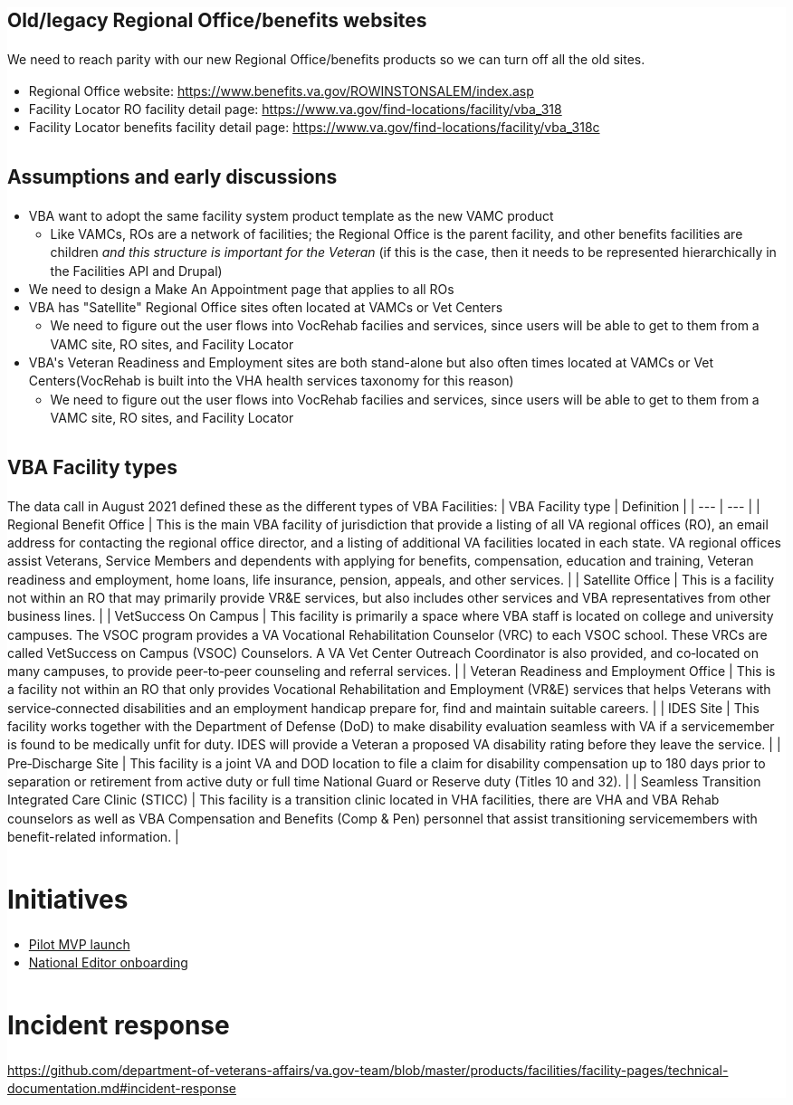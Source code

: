 ## Old/legacy Regional Office/benefits websites
We need to reach parity with our new Regional Office/benefits products so we can turn off all the old sites.
- Regional Office website: https://www.benefits.va.gov/ROWINSTONSALEM/index.asp
- Facility Locator RO facility detail page: https://www.va.gov/find-locations/facility/vba_318
- Facility Locator benefits facility detail page: https://www.va.gov/find-locations/facility/vba_318c

## Assumptions and early discussions
- VBA want to adopt the same facility system product template as the new VAMC product
  - Like VAMCs, ROs are a network of facilities; the Regional Office is the parent facility, and other benefits facilities are children *and this structure is important for the Veteran* (if this is the case, then it needs to be represented hierarchically in the Facilities API and Drupal)
- We need to design a Make An Appointment page that applies to all ROs
- VBA has "Satellite" Regional Office sites often located at VAMCs or Vet Centers
  - We need to figure out the user flows into VocRehab facilies and services, since users will be able to get to them from a VAMC site, RO sites, and Facility Locator
- VBA's Veteran Readiness and Employment sites are both stand-alone but also often times located at VAMCs or Vet Centers(VocRehab is built into the VHA health services taxonomy for this reason)
  - We need to figure out the user flows into VocRehab facilies and services, since users will be able to get to them from a VAMC site, RO sites, and Facility Locator


## VBA Facility types

The data call in August 2021 defined these as the different types of VBA Facilities:
| VBA Facility type | Definition  |
| --- | --- |
| Regional Benefit Office | This is the main VBA facility of jurisdiction that provide a listing of all VA regional offices (RO), an email address for contacting the regional office director, and a listing of additional VA facilities located in each state. VA regional offices assist Veterans, Service Members and dependents with applying for benefits, compensation, education and training, Veteran readiness and employment, home loans, life insurance, pension, appeals, and other services. |
| Satellite Office  | This is a facility not within an RO that may primarily provide VR&E services, but also includes other services and VBA representatives from other business lines. |
| VetSuccess On Campus  | This facility is primarily a space where VBA staff is located on college and university campuses. The VSOC program provides a VA Vocational Rehabilitation Counselor (VRC) to each VSOC school. These VRCs are called VetSuccess on Campus (VSOC) Counselors. A VA Vet Center Outreach Coordinator is also provided, and co‐located on many campuses, to provide peer‐to‐peer counseling and referral services. |
| Veteran Readiness and Employment Office | This is a facility not within an RO that only provides Vocational Rehabilitation and Employment (VR&E) services that helps Veterans with service‐connected disabilities and an employment handicap prepare for, find and maintain suitable careers. |
| IDES Site | This facility works together with the Department of Defense (DoD) to make disability evaluation seamless with VA if a servicemember is found to be medically unfit for duty. IDES will provide a Veteran a proposed VA disability rating before they leave the service. |
| Pre‐Discharge Site  | This facility is a joint VA and DOD location to file a claim for disability compensation up to 180 days prior to separation or retirement from active duty or full time National Guard or Reserve duty (Titles 10 and 32).  |
| Seamless Transition Integrated Care Clinic (STICC)  | This facility is a transition clinic located in VHA facilities, there are VHA and VBA Rehab counselors as well as VBA Compensation and Benefits (Comp & Pen) personnel that assist transitioning servicemembers with benefit-related information. |


# Initiatives
* [Pilot MVP launch](https://github.com/department-of-veterans-affairs/va.gov-team/tree/master/products/facilities/regional-offices/initiatives/2023-2024-pilot-mvp#points-of-contact-from-vba-ro-pilot-locations)
* [National Editor onboarding](https://github.com/department-of-veterans-affairs/va.gov-team/tree/master/products/facilities/regional-offices/initiatives/2024-national-mvp)

# Incident response
https://github.com/department-of-veterans-affairs/va.gov-team/blob/master/products/facilities/facility-pages/technical-documentation.md#incident-response
